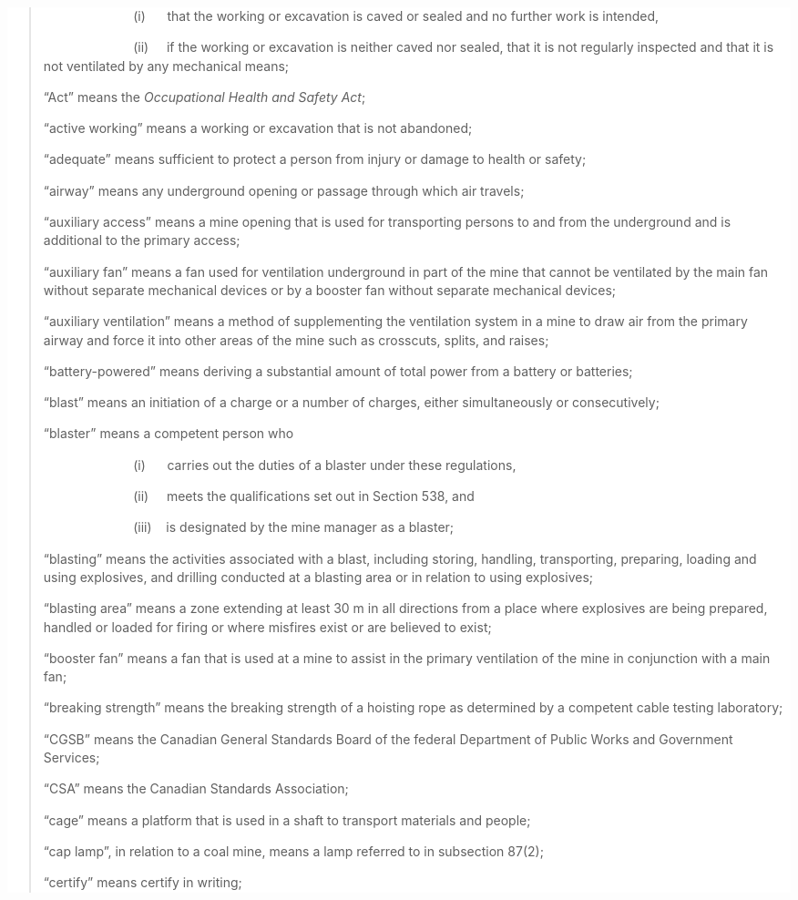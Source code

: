 >                          (i)      that the working or excavation is caved or sealed and no further work is intended,
> 
>                          (ii)     if the working or excavation is neither caved nor sealed, that it is not regularly inspected and that it is not ventilated by any mechanical means;
> 
> “Act” means the _Occupational Health and Safety Act_;
> 
> “active working” means a working or excavation that is not abandoned;
> 
> “adequate” means sufficient to protect a person from injury or damage to health or safety;
> 
> “airway” means any underground opening or passage through which air travels;
> 
> “auxiliary access” means a mine opening that is used for transporting persons to and from the underground and is additional to the primary access;
> 
> “auxiliary fan” means a fan used for ventilation underground in part of the mine that cannot be ventilated by the main fan without separate mechanical devices or by a booster fan without separate mechanical devices;
> 
> “auxiliary ventilation” means a method of supplementing the ventilation system in a mine to draw air from the primary airway and force it into other areas of the mine such as crosscuts, splits, and raises;
> 
> “battery-powered” means deriving a substantial amount of total power from a battery or batteries;
> 
> “blast” means an initiation of a charge or a number of charges, either simultaneously or consecutively;
> 
> “blaster” means a competent person who
> 
>                          (i)      carries out the duties of a blaster under these regulations,
> 
>                          (ii)     meets the qualifications set out in Section 538, and
> 
>                          (iii)    is designated by the mine manager as a blaster;
> 
> “blasting” means the activities associated with a blast, including storing, handling, transporting, preparing, loading and using explosives, and drilling conducted at a blasting area or in relation to using explosives;
> 
> “blasting area” means a zone extending at least 30 m in all directions from a place where explosives are being prepared, handled or loaded for firing or where misfires exist or are believed to exist;
> 
> “booster fan” means a fan that is used at a mine to assist in the primary ventilation of the mine in conjunction with a main fan;
> 
> “breaking strength” means the breaking strength of a hoisting rope as determined by a competent cable testing laboratory;
> 
> “CGSB” means the Canadian General Standards Board of the federal Department of Public Works and Government Services;
> 
> “CSA” means the Canadian Standards Association;
> 
> “cage” means a platform that is used in a shaft to transport materials and people;
> 
> “cap lamp”, in relation to a coal mine, means a lamp referred to in subsection 87(2);
> 
> “certify” means certify in writing;
> 